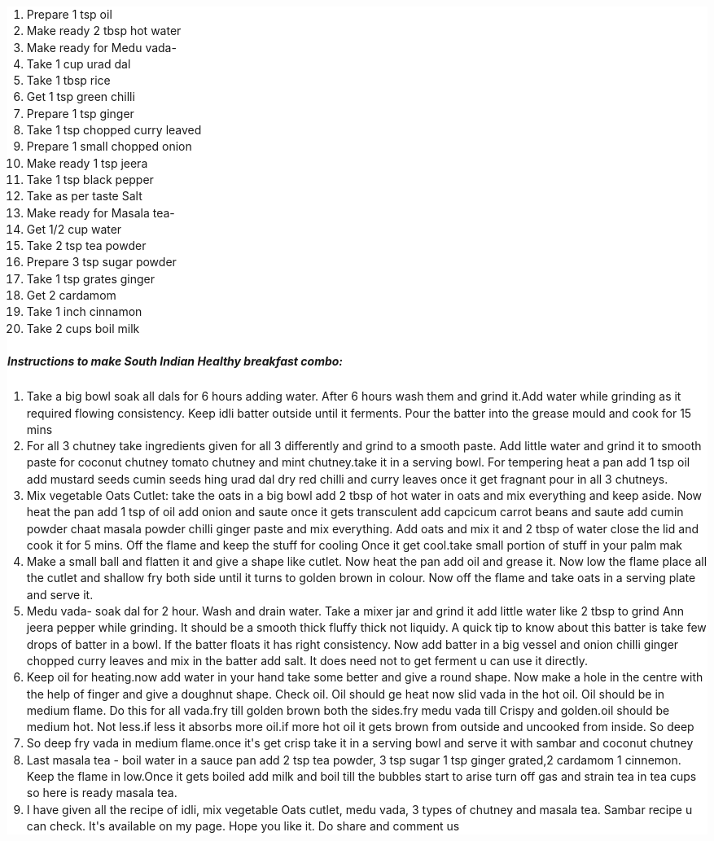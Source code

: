 1. Prepare 1 tsp oil
1. Make ready 2 tbsp hot water
1. Make ready  for Medu vada-
1. Take 1 cup urad dal
1. Take 1 tbsp rice
1. Get 1 tsp green chilli
1. Prepare 1 tsp ginger
1. Take 1 tsp chopped curry leaved
1. Prepare 1 small chopped onion
1. Make ready 1 tsp jeera
1. Take 1 tsp black pepper
1. Take  as per taste Salt
1. Make ready  for Masala tea-
1. Get 1/2 cup water
1. Take 2 tsp tea powder
1. Prepare 3 tsp sugar powder
1. Take 1 tsp grates ginger
1. Get 2 cardamom
1. Take 1 inch cinnamon
1. Take 2 cups boil milk






##### Instructions to make South Indian Healthy breakfast combo:

1. Take a big bowl soak all dals for 6 hours adding water. After 6 hours wash them and grind it.Add water while grinding as it required flowing consistency. Keep idli batter outside until it ferments. Pour the batter into the grease mould and cook for 15 mins
1. For all 3 chutney take ingredients given for all 3 differently and grind to a smooth paste. Add little water and grind it to smooth paste for coconut chutney tomato chutney and mint chutney.take it in a serving bowl. For tempering heat a pan add 1 tsp oil add mustard seeds cumin seeds hing urad dal dry red chilli and curry leaves once it get fragnant pour in all 3 chutneys.
1. Mix vegetable Oats Cutlet: take the oats in a big bowl add 2 tbsp of hot water in oats and mix everything and keep aside. Now heat the pan add 1 tsp of oil add onion and saute once it gets transculent add capcicum carrot beans and saute add cumin powder chaat masala powder chilli ginger paste and mix everything. Add oats and mix it and 2 tbsp of water close the lid and cook it for 5 mins. Off the flame and keep the stuff for cooling Once it get cool.take small portion of stuff in your palm mak
1. Make a small ball and flatten it and give a shape like cutlet. Now heat the pan add oil and grease it. Now low the flame place all the cutlet and shallow fry both side until it turns to golden brown in colour. Now off the flame and take oats in a serving plate and serve it.
1. Medu vada- soak dal for 2 hour. Wash and drain water. Take a mixer jar and grind it add little water like 2 tbsp to grind Ann jeera pepper while grinding. It should be a smooth thick fluffy thick not liquidy. A quick tip to know about this batter is take few drops of batter in a bowl. If the batter floats it has right consistency. Now add batter in a big vessel and onion chilli ginger chopped curry leaves and mix in the batter add salt. It does need not to get ferment u can use it directly.
1. Keep oil for heating.now add water in your hand take some better and give a round shape. Now make a hole in the centre with the help of finger and give a doughnut shape. Check oil. Oil should ge heat now slid vada in the hot oil. Oil should be in medium flame. Do this for all vada.fry till golden brown both the sides.fry medu vada till Crispy and golden.oil should be medium hot. Not less.if less it absorbs more oil.if more hot oil it gets brown from outside and uncooked from inside. So deep
1. So deep fry vada in medium flame.once it&#39;s get crisp take it in a serving bowl and serve it with sambar and coconut chutney
1. Last masala tea - boil water in a sauce pan add 2 tsp tea powder, 3 tsp sugar 1 tsp ginger grated,2 cardamom 1 cinnemon. Keep the flame in low.Once it gets boiled add milk and boil till the bubbles start to arise turn off gas and strain tea in tea cups so here is ready masala tea.
1. I have given all the recipe of idli, mix vegetable Oats cutlet, medu vada, 3 types of chutney and masala tea. Sambar recipe u can check. It&#39;s available on my page. Hope you like it. Do share and comment us
